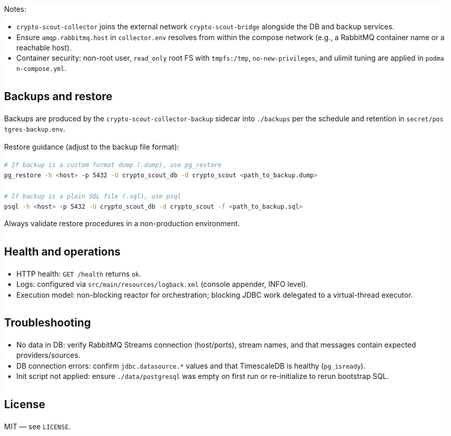 Notes:

- `crypto-scout-collector` joins the external network `crypto-scout-bridge` alongside the DB and backup services.
- Ensure `amqp.rabbitmq.host` in `collector.env` resolves from within the compose network (e.g., a RabbitMQ container
  name or a reachable host).
- Container security: non-root user, `read_only` root FS with `tmpfs:/tmp`, `no-new-privileges`, and ulimit tuning are
  applied in `podman-compose.yml`.

## Backups and restore

Backups are produced by the `crypto-scout-collector-backup` sidecar into `./backups` per the schedule and retention in
`secret/postgres-backup.env`.

Restore guidance (adjust to the backup file format):

```bash
# If backup is a custom format dump (.dump), use pg_restore
pg_restore -h <host> -p 5432 -U crypto_scout_db -d crypto_scout <path_to_backup.dump>

# If backup is a plain SQL file (.sql), use psql
psql -h <host> -p 5432 -U crypto_scout_db -d crypto_scout -f <path_to_backup.sql>
```

Always validate restore procedures in a non-production environment.

## Health and operations

- HTTP health: `GET /health` returns `ok`.
- Logs: configured via `src/main/resources/logback.xml` (console appender, INFO level).
- Execution model: non-blocking reactor for orchestration; blocking JDBC work delegated to a virtual-thread executor.

## Troubleshooting

- No data in DB: verify RabbitMQ Streams connection (host/ports), stream names, and that messages contain expected
  providers/sources.
- DB connection errors: confirm `jdbc.datasource.*` values and that TimescaleDB is healthy (`pg_isready`).
- Init script not applied: ensure `./data/postgresql` was empty on first run or re-initialize to rerun bootstrap SQL.

## License

MIT — see `LICENSE`.
